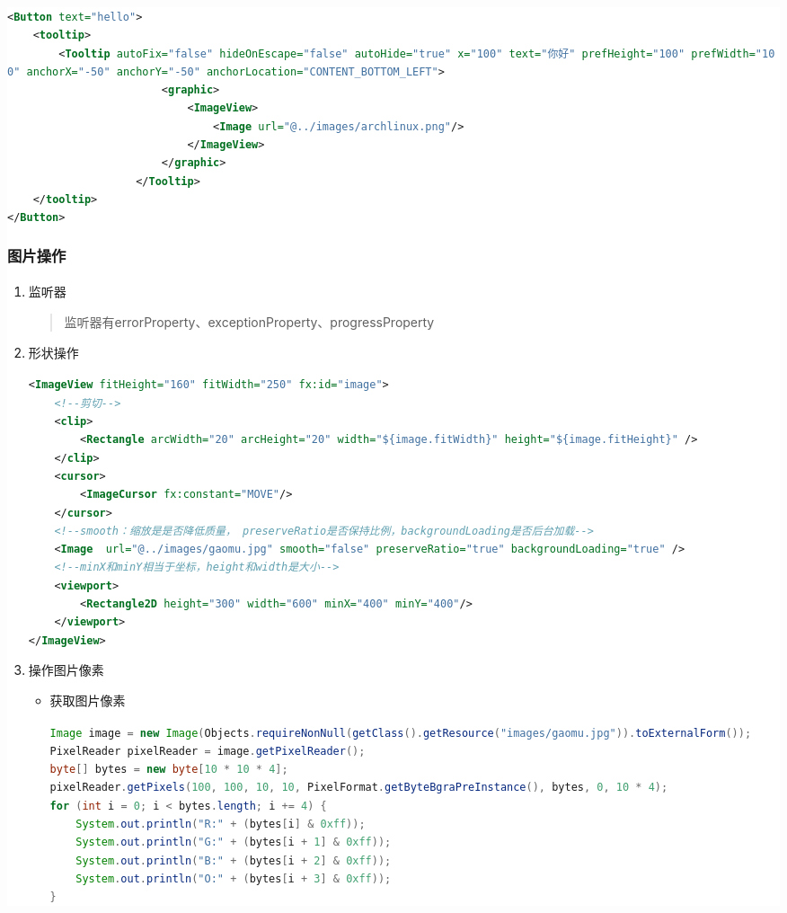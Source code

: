 ```xml
<Button text="hello">
    <tooltip>
        <Tooltip autoFix="false" hideOnEscape="false" autoHide="true" x="100" text="你好" prefHeight="100" prefWidth="100" anchorX="-50" anchorY="-50" anchorLocation="CONTENT_BOTTOM_LEFT">
                        <graphic>
                            <ImageView>
                                <Image url="@../images/archlinux.png"/>
                            </ImageView>
                        </graphic>
                    </Tooltip>
    </tooltip>
</Button>
```



### 图片操作

1. 监听器

    > 监听器有errorProperty、exceptionProperty、progressProperty

2. 形状操作

    ```xml
    <ImageView fitHeight="160" fitWidth="250" fx:id="image">
        <!--剪切-->
        <clip>
            <Rectangle arcWidth="20" arcHeight="20" width="${image.fitWidth}" height="${image.fitHeight}" />
        </clip>
        <cursor>
            <ImageCursor fx:constant="MOVE"/>
        </cursor>
        <!--smooth：缩放是是否降低质量， preserveRatio是否保持比例，backgroundLoading是否后台加载-->
        <Image  url="@../images/gaomu.jpg" smooth="false" preserveRatio="true" backgroundLoading="true" />
        <!--minX和minY相当于坐标，height和width是大小-->
        <viewport>
            <Rectangle2D height="300" width="600" minX="400" minY="400"/>
        </viewport>
    </ImageView>
    ```

3. 操作图片像素

    - 获取图片像素

        ```java
        Image image = new Image(Objects.requireNonNull(getClass().getResource("images/gaomu.jpg")).toExternalForm());
        PixelReader pixelReader = image.getPixelReader();
        byte[] bytes = new byte[10 * 10 * 4];
        pixelReader.getPixels(100, 100, 10, 10, PixelFormat.getByteBgraPreInstance(), bytes, 0, 10 * 4);
        for (int i = 0; i < bytes.length; i += 4) {
            System.out.println("R:" + (bytes[i] & 0xff));
            System.out.println("G:" + (bytes[i + 1] & 0xff));
            System.out.println("B:" + (bytes[i + 2] & 0xff));
            System.out.println("O:" + (bytes[i + 3] & 0xff));
        }	
        